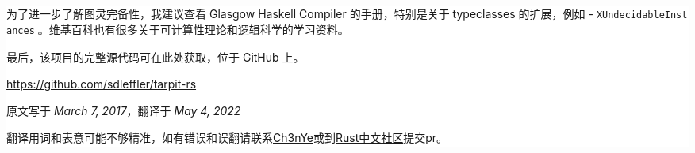 为了进一步了解图灵完备性，我建议查看 Glasgow Haskell Compiler 的手册，特别是关于 typeclasses 的扩展，例如 - `XUndecidableInstances`  。维基百科也有很多关于可计算性理论和逻辑科学的学习资料。

最后，该项目的完整源代码可在此处获取，位于 GitHub 上。

https://github.com/sdleffler/tarpit-rs

原文写于 *March 7, 2017*，翻译于 *May 4, 2022*

翻译用词和表意可能不够精准，如有错误和误翻请联系[Ch3nYe](https://github.com/Ch3nYe)或到[Rust中文社区](https://github.com/rustlang-cn/Rustt)提交pr。


